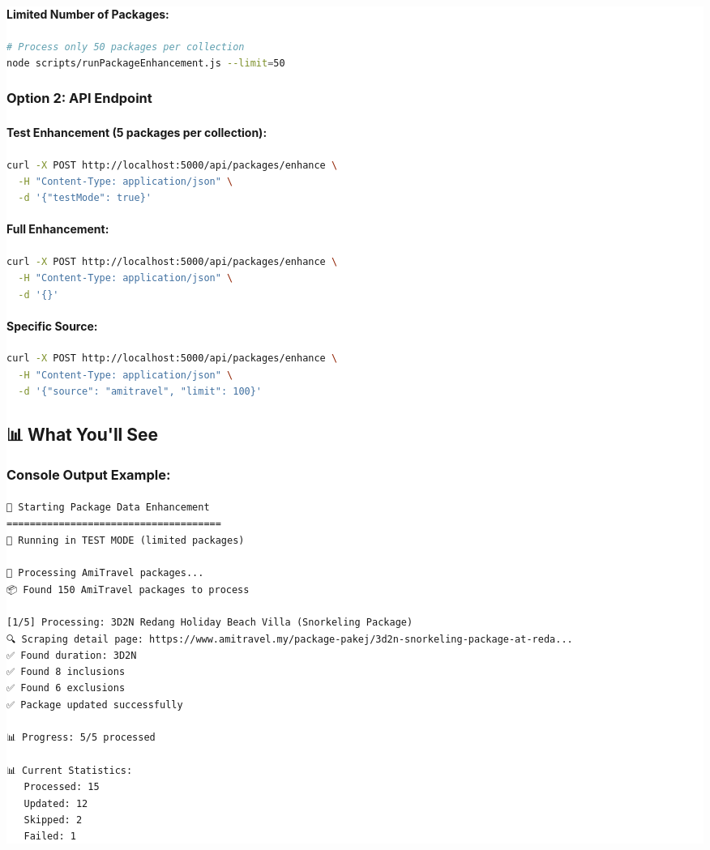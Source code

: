 #### Limited Number of Packages:
```bash
# Process only 50 packages per collection
node scripts/runPackageEnhancement.js --limit=50
```

### Option 2: API Endpoint

#### Test Enhancement (5 packages per collection):
```bash
curl -X POST http://localhost:5000/api/packages/enhance \
  -H "Content-Type: application/json" \
  -d '{"testMode": true}'
```

#### Full Enhancement:
```bash
curl -X POST http://localhost:5000/api/packages/enhance \
  -H "Content-Type: application/json" \
  -d '{}'
```

#### Specific Source:
```bash
curl -X POST http://localhost:5000/api/packages/enhance \
  -H "Content-Type: application/json" \
  -d '{"source": "amitravel", "limit": 100}'
```

## 📊 What You'll See

### Console Output Example:
```
🚀 Starting Package Data Enhancement
=====================================
🧪 Running in TEST MODE (limited packages)

🔄 Processing AmiTravel packages...
📦 Found 150 AmiTravel packages to process

[1/5] Processing: 3D2N Redang Holiday Beach Villa (Snorkeling Package)
🔍 Scraping detail page: https://www.amitravel.my/package-pakej/3d2n-snorkeling-package-at-reda...
✅ Found duration: 3D2N
✅ Found 8 inclusions
✅ Found 6 exclusions
✅ Package updated successfully

📊 Progress: 5/5 processed

📊 Current Statistics:
   Processed: 15
   Updated: 12
   Skipped: 2
   Failed: 1
```
